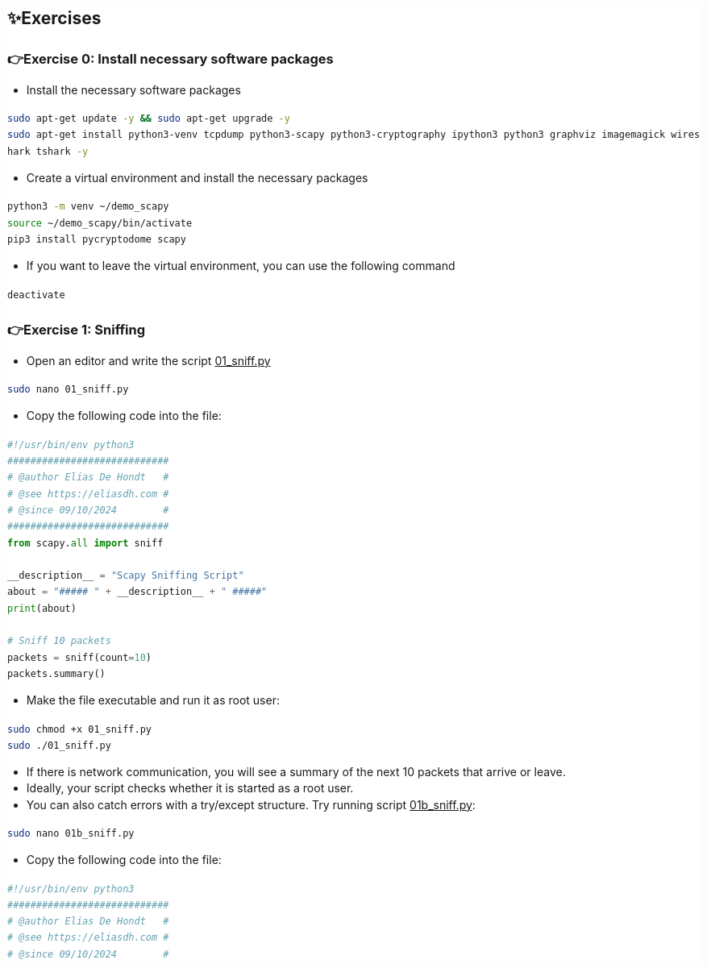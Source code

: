 ## ✨Exercises

### 👉Exercise 0: Install necessary software packages

- Install the necessary software packages
```bash
sudo apt-get update -y && sudo apt-get upgrade -y
sudo apt-get install python3-venv tcpdump python3-scapy python3-cryptography ipython3 python3 graphviz imagemagick wireshark tshark -y
```

- Create a virtual environment and install the necessary packages
```bash
python3 -m venv ~/demo_scapy
source ~/demo_scapy/bin/activate
pip3 install pycryptodome scapy
```

- If you want to leave the virtual environment, you can use the following command
```bash
deactivate
```

### 👉Exercise 1: Sniffing

- Open an editor and write the script [01_sniff.py](/Scripts/01_sniff.py)
```bash
sudo nano 01_sniff.py
```
- Copy the following code into the file:
```python
#!/usr/bin/env python3
############################
# @author Elias De Hondt   #
# @see https://eliasdh.com #
# @since 09/10/2024        #
############################
from scapy.all import sniff

__description__ = "Scapy Sniffing Script"
about = "##### " + __description__ + " #####"
print(about)

# Sniff 10 packets
packets = sniff(count=10)
packets.summary()
```
- Make the file executable and run it as root user:
```bash
sudo chmod +x 01_sniff.py
sudo ./01_sniff.py
```
- If there is network communication, you will see a summary of the next 10 packets that arrive or leave.
- Ideally, your script checks whether it is started as a root user.
- You can also catch errors with a try/except structure. Try running script [01b_sniff.py](/Scripts/01b_sniff.py):
```bash
sudo nano 01b_sniff.py
```
- Copy the following code into the file:
```python
#!/usr/bin/env python3
############################
# @author Elias De Hondt   #
# @see https://eliasdh.com #
# @since 09/10/2024        #
```